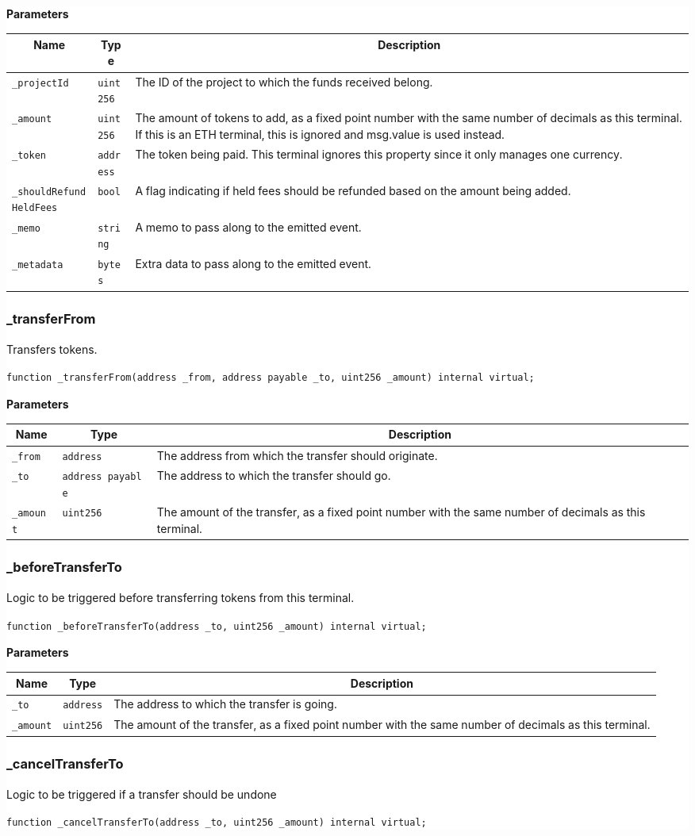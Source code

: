 **Parameters**

|Name|Type|Description|
|----|----|-----------|
|`_projectId`|`uint256`|The ID of the project to which the funds received belong.|
|`_amount`|`uint256`|The amount of tokens to add, as a fixed point number with the same number of decimals as this terminal. If this is an ETH terminal, this is ignored and msg.value is used instead.|
|`_token`|`address`|The token being paid. This terminal ignores this property since it only manages one currency.|
|`_shouldRefundHeldFees`|`bool`|A flag indicating if held fees should be refunded based on the amount being added.|
|`_memo`|`string`|A memo to pass along to the emitted event.|
|`_metadata`|`bytes`|Extra data to pass along to the emitted event.|

### _transferFrom

Transfers tokens.

```solidity
function _transferFrom(address _from, address payable _to, uint256 _amount) internal virtual;
```

**Parameters**

|Name|Type|Description|
|----|----|-----------|
|`_from`|`address`|The address from which the transfer should originate.|
|`_to`|`address payable`|The address to which the transfer should go.|
|`_amount`|`uint256`|The amount of the transfer, as a fixed point number with the same number of decimals as this terminal.|

### _beforeTransferTo

Logic to be triggered before transferring tokens from this terminal.

```solidity
function _beforeTransferTo(address _to, uint256 _amount) internal virtual;
```

**Parameters**

|Name|Type|Description|
|----|----|-----------|
|`_to`|`address`|The address to which the transfer is going.|
|`_amount`|`uint256`|The amount of the transfer, as a fixed point number with the same number of decimals as this terminal.|

### _cancelTransferTo

Logic to be triggered if a transfer should be undone

```solidity
function _cancelTransferTo(address _to, uint256 _amount) internal virtual;
```
